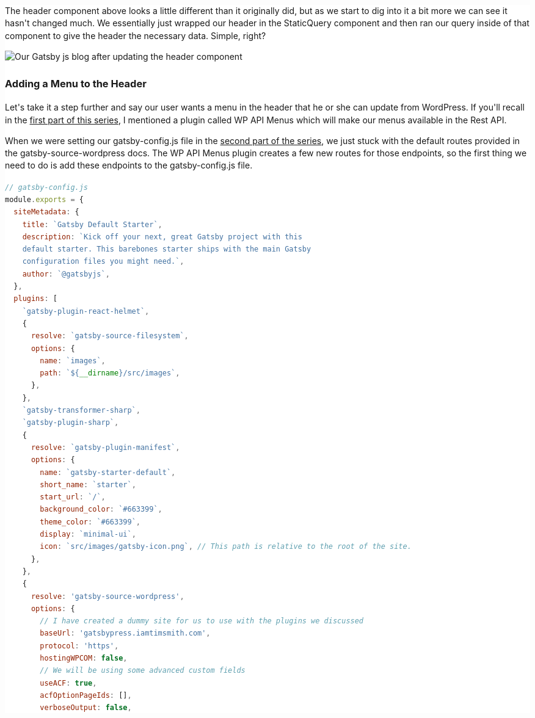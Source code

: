 The header component above looks a little different than it originally did, but as we start to dig into it a bit more we can see it hasn't changed much. We essentially just wrapped our header in the StaticQuery component and then ran our query inside of that component to give the header the necessary data. Simple, right?

![Our Gatsby js blog after updating the header component](/static/gatsby4.png)

<EmailSignup title='Like this post? Join my mailing list!' />

### Adding a Menu to the Header

Let's take it a step further and say our user wants a menu in the header that he or she can update from WordPress. If you'll recall in the [first part of this series](/blog/how-to-build-a-blog-with-wordpress-and-gatsby-part-1), I mentioned a plugin called WP API Menus which will make our menus available in the Rest API.

When we were setting our gatsby-config.js file in the [second part of the series](/blog/how-to-build-a-blog-with-wordpress-and-gatsby-part-2), we just stuck with the default routes provided in the gatsby-source-wordpress docs. The WP API Menus plugin creates a few new routes for those endpoints, so the first thing we need to do is add these endpoints to the gatsby-config.js file.

```js
// gatsby-config.js
module.exports = {
  siteMetadata: {
    title: `Gatsby Default Starter`,
    description: `Kick off your next, great Gatsby project with this
    default starter. This barebones starter ships with the main Gatsby
    configuration files you might need.`,
    author: `@gatsbyjs`,
  },
  plugins: [
    `gatsby-plugin-react-helmet`,
    {
      resolve: `gatsby-source-filesystem`,
      options: {
        name: `images`,
        path: `${__dirname}/src/images`,
      },
    },
    `gatsby-transformer-sharp`,
    `gatsby-plugin-sharp`,
    {
      resolve: `gatsby-plugin-manifest`,
      options: {
        name: `gatsby-starter-default`,
        short_name: `starter`,
        start_url: `/`,
        background_color: `#663399`,
        theme_color: `#663399`,
        display: `minimal-ui`,
        icon: `src/images/gatsby-icon.png`, // This path is relative to the root of the site.
      },
    },
    {
      resolve: 'gatsby-source-wordpress',
      options: {
        // I have created a dummy site for us to use with the plugins we discussed
        baseUrl: 'gatsbypress.iamtimsmith.com',
        protocol: 'https',
        hostingWPCOM: false,
        // We will be using some advanced custom fields
        useACF: true,
        acfOptionPageIds: [],
        verboseOutput: false,
```